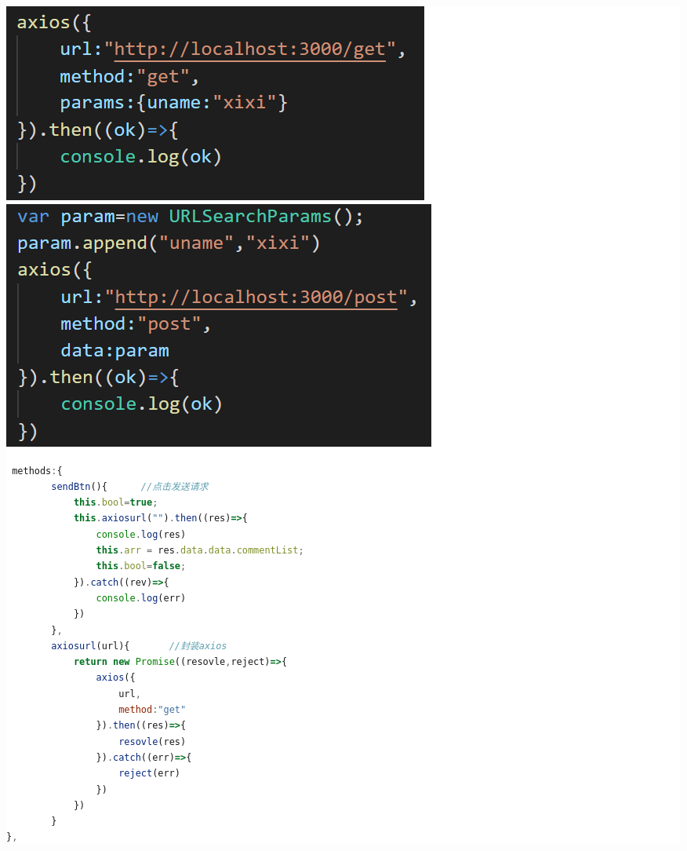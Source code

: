 ![](img/Axios_综合交互.png)
![](img/Axios_综合交互1.png)

```js
 methods:{
        sendBtn(){      //点击发送请求
            this.bool=true;
            this.axiosurl("").then((res)=>{
                console.log(res)
                this.arr = res.data.data.commentList;
                this.bool=false;
            }).catch((rev)=>{
                console.log(err)
            })
        },
        axiosurl(url){       //封装axios
            return new Promise((resovle,reject)=>{
                axios({
                    url,
                    method:"get"
                }).then((res)=>{
                    resovle(res)
                }).catch((err)=>{
                    reject(err)
                })
            })
        }
},
```
